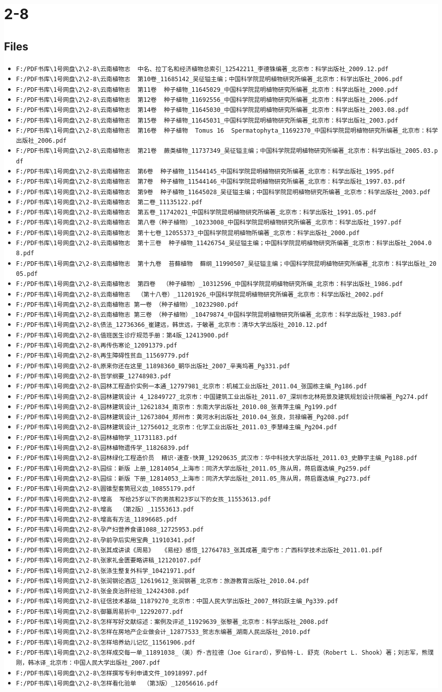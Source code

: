 # 2-8

## Files

- `F:/PDF书库\1号网盘\2\2-8\云南植物志  中名、拉丁名和经济植物总索引_12542211_李德铢编著_北京市：科学出版社_2009.12.pdf`
- `F:/PDF书库\1号网盘\2\2-8\云南植物志  第10卷_11685142_吴征镒主编；中国科学院昆明植物研究所编著_北京市：科学出版社_2006.pdf`
- `F:/PDF书库\1号网盘\2\2-8\云南植物志  第11卷  种子植物_11645029_中国科学院昆明植物研究所编著_北京市：科学出版社_2000.pdf`
- `F:/PDF书库\1号网盘\2\2-8\云南植物志  第12卷  种子植物_11692556_中国科学院昆明植物研究所编著_北京市：科学出版社_2006.pdf`
- `F:/PDF书库\1号网盘\2\2-8\云南植物志  第14卷  种子植物_11645030_中国科学院昆明植物研究所编著_北京市：科学出版社_2003.08.pdf`
- `F:/PDF书库\1号网盘\2\2-8\云南植物志  第15卷  种子植物_11645031_中国科学院昆明植物研究所编著_北京市：科学出版社_2003.pdf`
- `F:/PDF书库\1号网盘\2\2-8\云南植物志  第16卷  种子植物  Tomus 16  Spermatophyta_11692370_中国科学院昆明植物研究所编著_北京市：科学出版社_2006.pdf`
- `F:/PDF书库\1号网盘\2\2-8\云南植物志  第21卷  蕨类植物_11737349_吴征镒主编；中国科学院昆明植物研究所编著_北京市：科学出版社_2005.03.pdf`
- `F:/PDF书库\1号网盘\2\2-8\云南植物志  第6卷  种子植物_11544145_中国科学院昆明植物研究所编著_北京市：科学出版社_1995.pdf`
- `F:/PDF书库\1号网盘\2\2-8\云南植物志  第7卷  种子植物_11544146_中国科学院昆明植物研究所编著_北京市：科学出版社_1997.03.pdf`
- `F:/PDF书库\1号网盘\2\2-8\云南植物志  第9卷  种子植物_11645028_吴征镒主编；中国科学院昆明植物研究所编著_北京市：科学出版社_2003.pdf`
- `F:/PDF书库\1号网盘\2\2-8\云南植物志  第二卷_11135122.pdf`
- `F:/PDF书库\1号网盘\2\2-8\云南植物志  第五卷_11742021_中国科学院昆明植物研究所编著_北京市：科学出版社_1991.05.pdf`
- `F:/PDF书库\1号网盘\2\2-8\云南植物志  第八卷（种子植物）_10233008_中国科学院昆明植物研究所编著_北京市：科学出版社_1997.pdf`
- `F:/PDF书库\1号网盘\2\2-8\云南植物志  第十七卷_12055373_中国科学院昆明植物所编著_北京市：科学出版社_2000.pdf`
- `F:/PDF书库\1号网盘\2\2-8\云南植物志  第十三卷  种子植物_11426754_吴征镒主编；中国科学院昆明植物研究所编著_北京市：科学出版社_2004.08.pdf`
- `F:/PDF书库\1号网盘\2\2-8\云南植物志  第十九卷  苔藓植物  藓纲_11990507_吴征镒主编；中国科学院昆明植物研究所编著_北京市：科学出版社_2005.pdf`
- `F:/PDF书库\1号网盘\2\2-8\云南植物志  第四卷  （种子植物）_10312596_中国科学院昆明植物研究所编_北京市：科学出版社_1986.pdf`
- `F:/PDF书库\1号网盘\2\2-8\云南植物志  （第十八卷）_11201926_中国科学院昆明植物研究所编著_北京市：科学出版社_2002.pdf`
- `F:/PDF书库\1号网盘\2\2-8\云南植物志 第一卷 （种子植物）_10232980.pdf`
- `F:/PDF书库\1号网盘\2\2-8\云南植物志 第三卷 （种子植物）_10479874_中国科学院昆明植物研究所编著_北京市：科学出版社_1983.pdf`
- `F:/PDF书库\1号网盘\2\2-8\债法_12736366_崔建远，韩世远，于敏著_北京市：清华大学出版社_2010.12.pdf`
- `F:/PDF书库\1号网盘\2\2-8\值班医生诊疗规范手册：第4版_12413900.pdf`
- `F:/PDF书库\1号网盘\2\2-8\再传伤寒论_12091379.pdf`
- `F:/PDF书库\1号网盘\2\2-8\再生障碍性贫血_11569779.pdf`
- `F:/PDF书库\1号网盘\2\2-8\原来你还在这里_11898360_朝华出版社_2007_辛夷坞著_Pg331.pdf`
- `F:/PDF书库\1号网盘\2\2-8\哲学纲要_12748983.pdf`
- `F:/PDF书库\1号网盘\2\2-8\园林工程造价实例一本通_12797981_北京市：机械工业出版社_2011.04_张国栋主编_Pg186.pdf`
- `F:/PDF书库\1号网盘\2\2-8\园林建筑设计 4_12849727_北京市：中国建筑工业出版社_2011.07_深圳市北林苑景及建筑规划设计院编著_Pg274.pdf`
- `F:/PDF书库\1号网盘\2\2-8\园林建筑设计_12621834_南京市：东南大学出版社_2010.08_张青萍主编_Pg199.pdf`
- `F:/PDF书库\1号网盘\2\2-8\园林建筑设计_12673804_郑州市：黄河水利出版社_2010.04_张良，贠禄编著_Pg208.pdf`
- `F:/PDF书库\1号网盘\2\2-8\园林建筑设计_12756012_北京市：化学工业出版社_2011.03_李慧峰主编_Pg204.pdf`
- `F:/PDF书库\1号网盘\2\2-8\园林植物学_11731183.pdf`
- `F:/PDF书库\1号网盘\2\2-8\园林植物遗传学_11826839.pdf`
- `F:/PDF书库\1号网盘\2\2-8\园林绿化工程造价员  精识·速查·快算_12920635_武汉市：华中科技大学出版社_2011.03_史静宇主编_Pg188.pdf`
- `F:/PDF书库\1号网盘\2\2-8\园综：新版 上册_12814054_上海市：同济大学出版社_2011.05_陈从周，蒋启霆选编_Pg259.pdf`
- `F:/PDF书库\1号网盘\2\2-8\园综：新版 下册_12814053_上海市：同济大学出版社_2011.05_陈从周，蒋启霆选编_Pg273.pdf`
- `F:/PDF书库\1号网盘\2\2-8\圆锥型套筒冠义齿_10855179.pdf`
- `F:/PDF书库\1号网盘\2\2-8\增高  写给25岁以下的男孩和23岁以下的女孩_11553613.pdf`
- `F:/PDF书库\1号网盘\2\2-8\增高  （第2版）_11553613.pdf`
- `F:/PDF书库\1号网盘\2\2-8\增高有方法_11896685.pdf`
- `F:/PDF书库\1号网盘\2\2-8\孕产妇营养食谱1088_12725953.pdf`
- `F:/PDF书库\1号网盘\2\2-8\孕前孕后实用宝典_11910341.pdf`
- `F:/PDF书库\1号网盘\2\2-8\张其成讲读《周易》  《易经》感悟_12764783_张其成著_南宁市：广西科学技术出版社_2011.01.pdf`
- `F:/PDF书库\1号网盘\2\2-8\张家礼金匮要略讲稿_12120107.pdf`
- `F:/PDF书库\1号网盘\2\2-8\张涤生整复外科学_10421971.pdf`
- `F:/PDF书库\1号网盘\2\2-8\张润钢论酒店_12619612_张润钢著_北京市：旅游教育出版社_2010.04.pdf`
- `F:/PDF书库\1号网盘\2\2-8\张金良治肝经验_12424308.pdf`
- `F:/PDF书库\1号网盘\2\2-8\征信技术基础_11879270_北京市：中国人民大学出版社_2007_林钧跃主编_Pg339.pdf`
- `F:/PDF书库\1号网盘\2\2-8\御纂周易折中_12292077.pdf`
- `F:/PDF书库\1号网盘\2\2-8\怎样写好文献综述：案例及评述_11929639_张黎著_北京市：科学出版社_2008.pdf`
- `F:/PDF书库\1号网盘\2\2-8\怎样在房地产企业做会计_12877533_贺志东编著_湖南人民出版社_2010.pdf`
- `F:/PDF书库\1号网盘\2\2-8\怎样培养幼儿记忆_11561906.pdf`
- `F:/PDF书库\1号网盘\2\2-8\怎样成交每一单_11891038_（美）乔·吉拉德（Joe Girard），罗伯特·L. 舒克（Robert L. Shook）著；刘志军，熊璞刚，韩冰译_北京市：中国人民大学出版社_2007.pdf`
- `F:/PDF书库\1号网盘\2\2-8\怎样撰写专利申请文件_10918997.pdf`
- `F:/PDF书库\1号网盘\2\2-8\怎样看化验单  （第3版）_12056616.pdf`